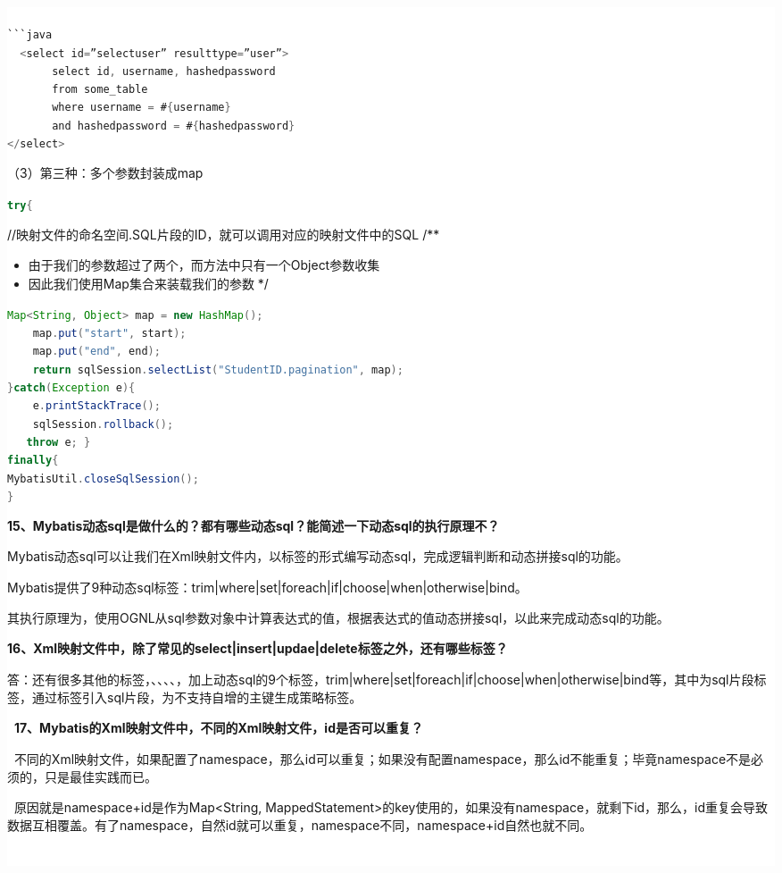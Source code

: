   ```java

```java
    <select id=”selectuser” resulttype=”user”>
         select id, username, hashedpassword
         from some_table
         where username = #{username}
         and hashedpassword = #{hashedpassword}
</select>
 ```
 
（3）第三种：多个参数封装成map
```java
try{
```
//映射文件的命名空间.SQL片段的ID，就可以调用对应的映射文件中的SQL
 /**
 * 由于我们的参数超过了两个，而方法中只有一个Object参数收集
* 因此我们使用Map集合来装载我们的参数
*/
 ```java
Map<String, Object> map = new HashMap();
     map.put("start", start);
     map.put("end", end);
     return sqlSession.selectList("StudentID.pagination", map);
 }catch(Exception e){
     e.printStackTrace();
     sqlSession.rollback();
    throw e; }
finally{
 MybatisUtil.closeSqlSession();
 }

```
**15、Mybatis动态sql是做什么的？都有哪些动态sql？能简述一下动态sql的执行原理不？**

Mybatis动态sql可以让我们在Xml映射文件内，以标签的形式编写动态sql，完成逻辑判断和动态拼接sql的功能。

Mybatis提供了9种动态sql标签：trim|where|set|foreach|if|choose|when|otherwise|bind。

其执行原理为，使用OGNL从sql参数对象中计算表达式的值，根据表达式的值动态拼接sql，以此来完成动态sql的功能。



**16、Xml映射文件中，除了常见的select|insert|updae|delete标签之外，还有哪些标签？**

答：还有很多其他的标签，<resultMap>、<parameterMap>、<sql>、<include>、<selectKey>，加上动态sql的9个标签，trim|where|set|foreach|if|choose|when|otherwise|bind等，其中<sql>为sql片段标签，通过<include>标签引入sql片段，<selectKey>为不支持自增的主键生成策略标签。

 
**17、Mybatis的Xml映射文件中，不同的Xml映射文件，id是否可以重复？**

  不同的Xml映射文件，如果配置了namespace，那么id可以重复；如果没有配置namespace，那么id不能重复；毕竟namespace不是必须的，只是最佳实践而已。  
  
  原因就是namespace+id是作为Map<String, MappedStatement>的key使用的，如果没有namespace，就剩下id，那么，id重复会导致数据互相覆盖。有了namespace，自然id就可以重复，namespace不同，namespace+id自然也就不同。

 
